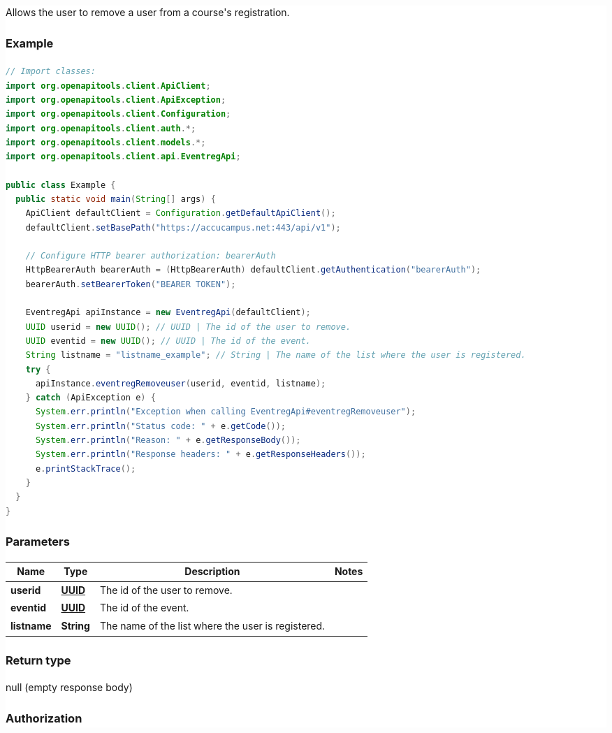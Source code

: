 Allows the user to remove a user from a course&#39;s registration.

### Example
```java
// Import classes:
import org.openapitools.client.ApiClient;
import org.openapitools.client.ApiException;
import org.openapitools.client.Configuration;
import org.openapitools.client.auth.*;
import org.openapitools.client.models.*;
import org.openapitools.client.api.EventregApi;

public class Example {
  public static void main(String[] args) {
    ApiClient defaultClient = Configuration.getDefaultApiClient();
    defaultClient.setBasePath("https://accucampus.net:443/api/v1");
    
    // Configure HTTP bearer authorization: bearerAuth
    HttpBearerAuth bearerAuth = (HttpBearerAuth) defaultClient.getAuthentication("bearerAuth");
    bearerAuth.setBearerToken("BEARER TOKEN");

    EventregApi apiInstance = new EventregApi(defaultClient);
    UUID userid = new UUID(); // UUID | The id of the user to remove.
    UUID eventid = new UUID(); // UUID | The id of the event.
    String listname = "listname_example"; // String | The name of the list where the user is registered.
    try {
      apiInstance.eventregRemoveuser(userid, eventid, listname);
    } catch (ApiException e) {
      System.err.println("Exception when calling EventregApi#eventregRemoveuser");
      System.err.println("Status code: " + e.getCode());
      System.err.println("Reason: " + e.getResponseBody());
      System.err.println("Response headers: " + e.getResponseHeaders());
      e.printStackTrace();
    }
  }
}
```

### Parameters

Name | Type | Description  | Notes
------------- | ------------- | ------------- | -------------
 **userid** | [**UUID**](.md)| The id of the user to remove. |
 **eventid** | [**UUID**](.md)| The id of the event. |
 **listname** | **String**| The name of the list where the user is registered. |

### Return type

null (empty response body)

### Authorization
